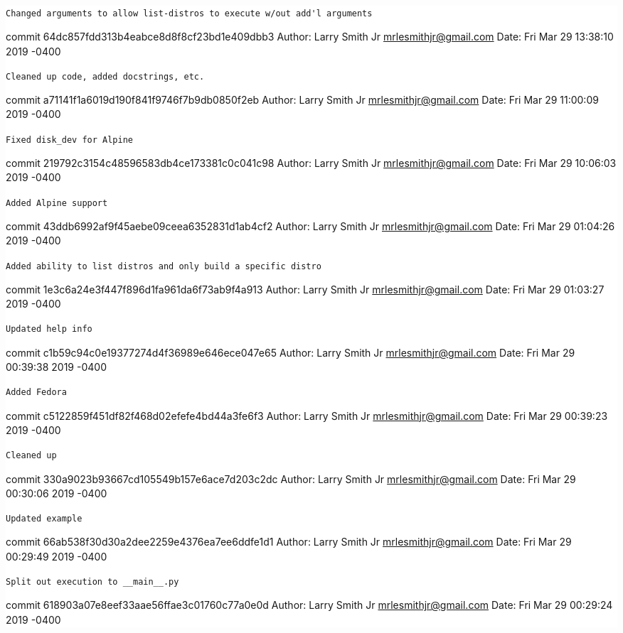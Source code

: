     Changed arguments to allow list-distros to execute w/out add'l arguments

commit 64dc857fdd313b4eabce8d8f8cf23bd1e409dbb3
Author: Larry Smith Jr <mrlesmithjr@gmail.com>
Date:   Fri Mar 29 13:38:10 2019 -0400

    Cleaned up code, added docstrings, etc.

commit a71141f1a6019d190f841f9746f7b9db0850f2eb
Author: Larry Smith Jr <mrlesmithjr@gmail.com>
Date:   Fri Mar 29 11:00:09 2019 -0400

    Fixed disk_dev for Alpine

commit 219792c3154c48596583db4ce173381c0c041c98
Author: Larry Smith Jr <mrlesmithjr@gmail.com>
Date:   Fri Mar 29 10:06:03 2019 -0400

    Added Alpine support

commit 43ddb6992af9f45aebe09ceea6352831d1ab4cf2
Author: Larry Smith Jr <mrlesmithjr@gmail.com>
Date:   Fri Mar 29 01:04:26 2019 -0400

    Added ability to list distros and only build a specific distro

commit 1e3c6a24e3f447f896d1fa961da6f73ab9f4a913
Author: Larry Smith Jr <mrlesmithjr@gmail.com>
Date:   Fri Mar 29 01:03:27 2019 -0400

    Updated help info

commit c1b59c94c0e19377274d4f36989e646ece047e65
Author: Larry Smith Jr <mrlesmithjr@gmail.com>
Date:   Fri Mar 29 00:39:38 2019 -0400

    Added Fedora

commit c5122859f451df82f468d02efefe4bd44a3fe6f3
Author: Larry Smith Jr <mrlesmithjr@gmail.com>
Date:   Fri Mar 29 00:39:23 2019 -0400

    Cleaned up

commit 330a9023b93667cd105549b157e6ace7d203c2dc
Author: Larry Smith Jr <mrlesmithjr@gmail.com>
Date:   Fri Mar 29 00:30:06 2019 -0400

    Updated example

commit 66ab538f30d30a2dee2259e4376ea7ee6ddfe1d1
Author: Larry Smith Jr <mrlesmithjr@gmail.com>
Date:   Fri Mar 29 00:29:49 2019 -0400

    Split out execution to __main__.py

commit 618903a07e8eef33aae56ffae3c01760c77a0e0d
Author: Larry Smith Jr <mrlesmithjr@gmail.com>
Date:   Fri Mar 29 00:29:24 2019 -0400
